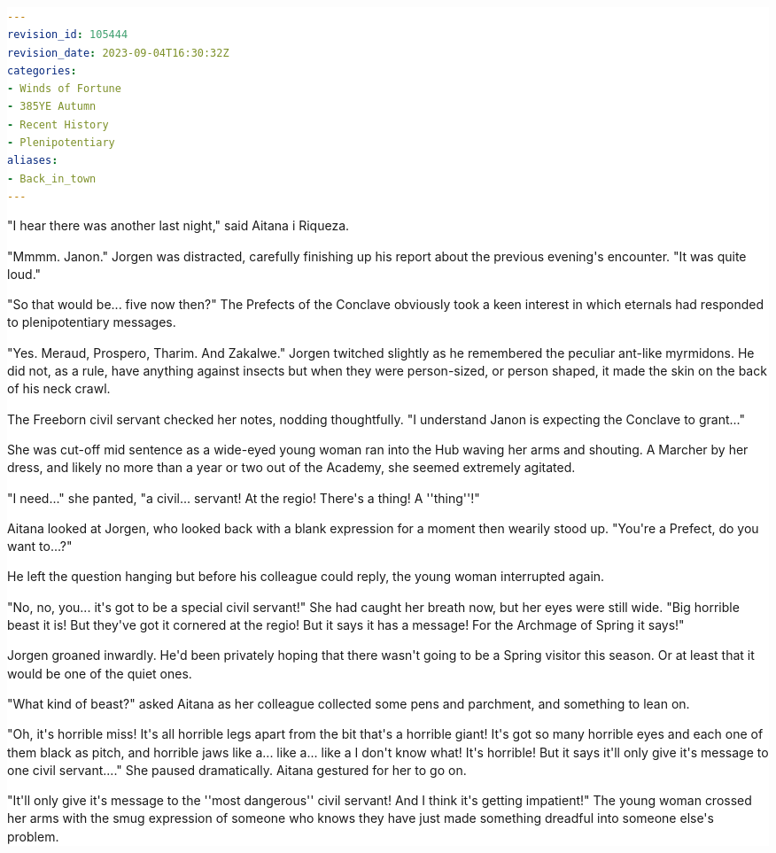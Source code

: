 ```yaml
---
revision_id: 105444
revision_date: 2023-09-04T16:30:32Z
categories:
- Winds of Fortune
- 385YE Autumn
- Recent History
- Plenipotentiary
aliases:
- Back_in_town
---
```



"I hear there was another last night," said Aitana i Riqueza.

"Mmmm. Janon." Jorgen was distracted, carefully finishing up his report about the previous evening's encounter. "It was quite loud."

"So that would be... five now then?" The Prefects of the Conclave obviously took a keen interest in which eternals had responded to plenipotentiary messages.

"Yes. Meraud, Prospero, Tharim. And Zakalwe." Jorgen twitched slightly as he remembered the peculiar ant-like myrmidons. He did not, as a rule, have anything against insects but when they were person-sized, or person shaped, it made the skin on the back of his neck crawl.

The Freeborn civil servant checked her notes, nodding thoughtfully. "I understand Janon is expecting the Conclave to grant..."

She was cut-off mid sentence as a wide-eyed young woman ran into the Hub waving her arms and shouting. A Marcher by her dress, and likely no more than a year or two out of the Academy, she seemed extremely agitated.

"I need..." she panted, "a civil... servant! At the regio! There's a thing! A ''thing''!"

Aitana looked at Jorgen, who looked back with a blank expression for a moment then wearily stood up. "You're a Prefect, do you want to...?"

He left the question hanging but before his colleague could reply, the young woman interrupted again.

"No, no, you... it's got to be a special civil servant!" She had caught her breath now, but her eyes were still wide. "Big horrible beast it is! But they've got it cornered at the regio! But it says it has a message! For the Archmage of Spring it says!"

Jorgen groaned inwardly. He'd been privately hoping that there wasn't going to be a Spring visitor this season. Or at least that it would be one of the quiet ones. 

"What kind of beast?" asked Aitana as her colleague collected some pens and parchment, and something to lean on.

"Oh, it's horrible miss! It's all horrible legs apart from the bit that's a horrible giant! It's got so many horrible eyes and each one of them black as pitch, and horrible jaws like a... like a... like a I don't know what! It's horrible! But it says it'll only give it's message to one civil servant...." She paused dramatically. Aitana gestured for her to go on.

"It'll only give it's message to the ''most dangerous'' civil servant! And I think it's getting impatient!" The young woman crossed her arms with the smug expression of someone who knows they have just made something dreadful into someone else's problem.
